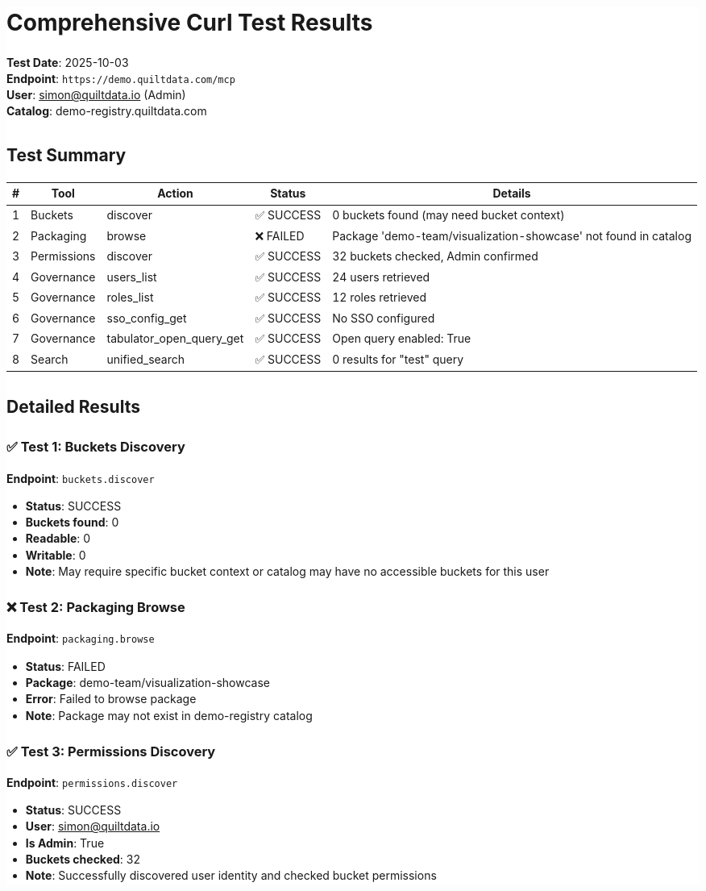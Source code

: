 # Comprehensive Curl Test Results

**Test Date**: 2025-10-03  
**Endpoint**: `https://demo.quiltdata.com/mcp`  
**User**: simon@quiltdata.io (Admin)  
**Catalog**: demo-registry.quiltdata.com

## Test Summary

| # | Tool | Action | Status | Details |
|---|------|--------|--------|---------|
| 1 | Buckets | discover | ✅ SUCCESS | 0 buckets found (may need bucket context) |
| 2 | Packaging | browse | ❌ FAILED | Package 'demo-team/visualization-showcase' not found in catalog |
| 3 | Permissions | discover | ✅ SUCCESS | 32 buckets checked, Admin confirmed |
| 4 | Governance | users_list | ✅ SUCCESS | 24 users retrieved |
| 5 | Governance | roles_list | ✅ SUCCESS | 12 roles retrieved |
| 6 | Governance | sso_config_get | ✅ SUCCESS | No SSO configured |
| 7 | Governance | tabulator_open_query_get | ✅ SUCCESS | Open query enabled: True |
| 8 | Search | unified_search | ✅ SUCCESS | 0 results for "test" query |

## Detailed Results

### ✅ Test 1: Buckets Discovery
**Endpoint**: `buckets.discover`
- **Status**: SUCCESS
- **Buckets found**: 0
- **Readable**: 0
- **Writable**: 0
- **Note**: May require specific bucket context or catalog may have no accessible buckets for this user

### ❌ Test 2: Packaging Browse
**Endpoint**: `packaging.browse`
- **Status**: FAILED
- **Package**: demo-team/visualization-showcase
- **Error**: Failed to browse package
- **Note**: Package may not exist in demo-registry catalog

### ✅ Test 3: Permissions Discovery
**Endpoint**: `permissions.discover`
- **Status**: SUCCESS
- **User**: simon@quiltdata.io
- **Is Admin**: True
- **Buckets checked**: 32
- **Note**: Successfully discovered user identity and checked bucket permissions
